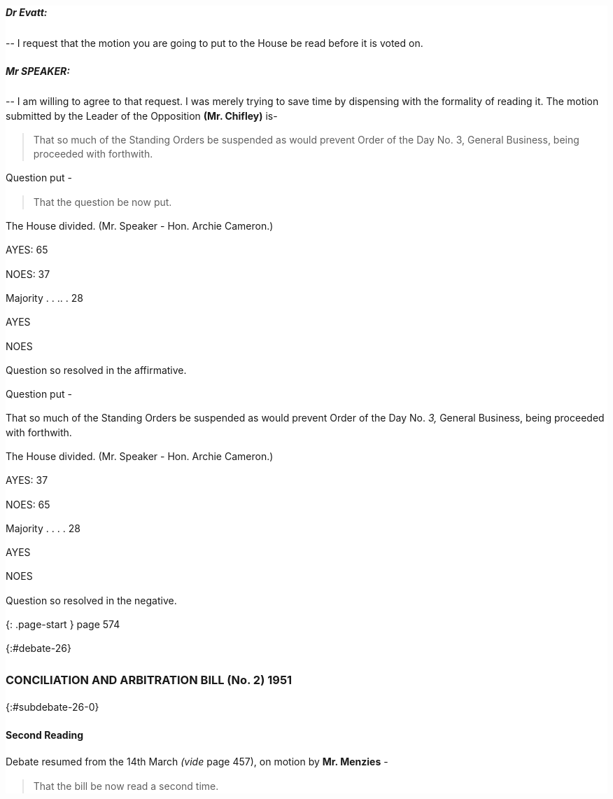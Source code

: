 ##### Dr Evatt:

-- I request that the motion you are going to put to the House be read before it is voted on. 

##### Mr SPEAKER:

-- I am willing to agree to that request. I was merely trying to save time by dispensing with the formality of reading it. The motion submitted by the Leader of the Opposition  **(Mr. Chifley)**  is- 

  >That so much of the Standing Orders be suspended as would prevent Order of the Day No. 3, General Business, being proceeded with forthwith. 

Question put - 

  >That the question be now put. 

The House divided. (Mr. Speaker - Hon. Archie Cameron.)

AYES: 65

NOES: 37

Majority . . .. . 28 

AYES

NOES

Question so resolved in the affirmative. 

Question put - 

That so much of the Standing Orders be suspended as would prevent Order of the Day No.  *3,*  General Business, being proceeded with forthwith. 

The House divided. (Mr. Speaker - Hon. Archie Cameron.)

AYES: 37

NOES: 65

Majority . .  . . 28 

AYES

NOES

Question so resolved in the negative. 

{: .page-start }
page 574

{:#debate-26}
### CONCILIATION AND ARBITRATION BILL (No. 2) 1951

{:#subdebate-26-0}
#### Second Reading

Debate resumed from the 14th March  *(vide*  page 457), on motion by  **Mr. Menzies**  - 

  >That the bill be now read a second time. 
